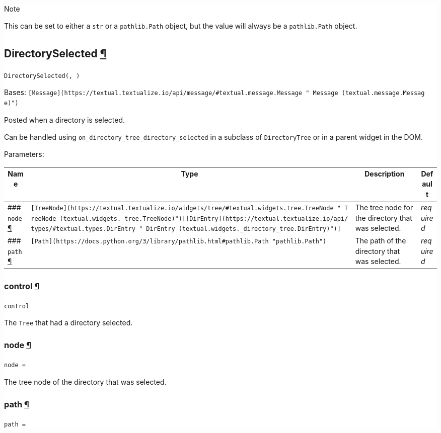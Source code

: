 Note

This can be set to either a `str` or a `pathlib.Path` object, but the value will always be a `pathlib.Path` object.

## DirectorySelected [¶](https://textual.textualize.io/widgets/directory_tree/#textual.widgets.DirectoryTree.DirectorySelected "Permanent link")

```
DirectorySelected(, )
```

Bases: `[Message](https://textual.textualize.io/api/message/#textual.message.Message " Message (textual.message.Message)")`

Posted when a directory is selected.

Can be handled using `on_directory_tree_directory_selected` in a subclass of `DirectoryTree` or in a parent widget in the DOM.

Parameters:

| Name | Type | Description | Default |
| --- | --- | --- | --- |
| ### `node` [¶](https://textual.textualize.io/widgets/directory_tree/#textual.widgets.DirectoryTree.DirectorySelected\(node\) "Permanent link") | `[TreeNode](https://textual.textualize.io/widgets/tree/#textual.widgets.tree.TreeNode " TreeNode (textual.widgets._tree.TreeNode)")[[DirEntry](https://textual.textualize.io/api/types/#textual.types.DirEntry " DirEntry (textual.widgets._directory_tree.DirEntry)")]` | The tree node for the directory that was selected. | *required* |
| ### `path` [¶](https://textual.textualize.io/widgets/directory_tree/#textual.widgets.DirectoryTree.DirectorySelected\(path\) "Permanent link") | `[Path](https://docs.python.org/3/library/pathlib.html#pathlib.Path "pathlib.Path")` | The path of the directory that was selected. | *required* |

### control [¶](https://textual.textualize.io/widgets/directory_tree/#textual.widgets.DirectoryTree.DirectorySelected.control "Permanent link")

```
control
```

The `Tree` that had a directory selected.

### node [¶](https://textual.textualize.io/widgets/directory_tree/#textual.widgets.DirectoryTree.DirectorySelected.node "Permanent link")

```
node =
```

The tree node of the directory that was selected.

### path [¶](https://textual.textualize.io/widgets/directory_tree/#textual.widgets.DirectoryTree.DirectorySelected.path "Permanent link")

```
path =
```
